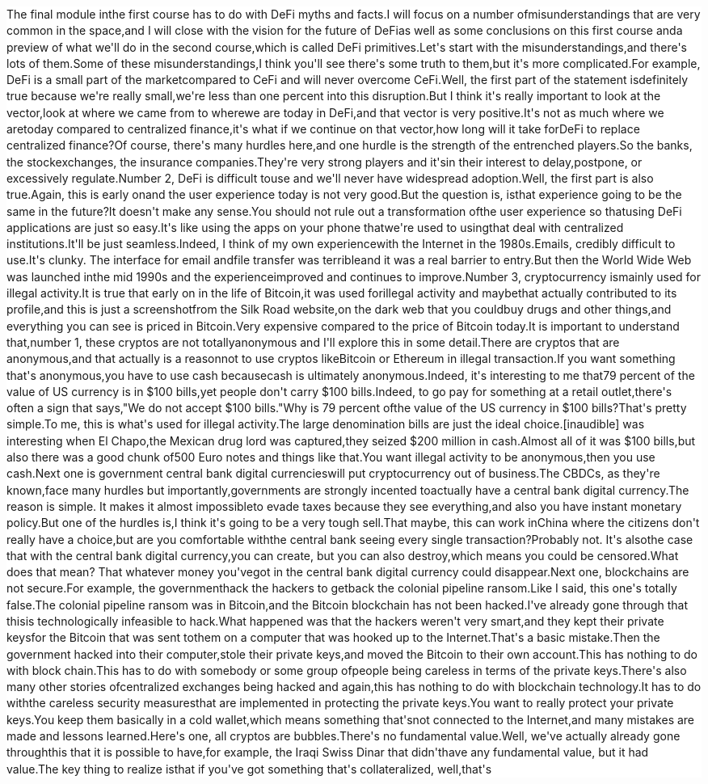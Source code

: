 The final module inthe first course has to do with DeFi myths and facts.I will focus on a number ofmisunderstandings that are very common in the space,and I will close with the vision for the future of DeFias well as some conclusions on this first course anda preview of what we'll do in the second course,which is called DeFi primitives.Let's start with the misunderstandings,and there's lots of them.Some of these misunderstandings,I think you'll see there's some truth to them,but it's more complicated.For example, DeFi is a small part of the marketcompared to CeFi and will never overcome CeFi.Well, the first part of the statement isdefinitely true because we're really small,we're less than one percent into this disruption.But I think it's really important to look at the vector,look at where we came from to wherewe are today in DeFi,and that vector is very positive.It's not as much where we aretoday compared to centralized finance,it's what if we continue on that vector,how long will it take forDeFi to replace centralized finance?Of course, there's many hurdles here,and one hurdle is the strength of the entrenched players.So the banks, the stockexchanges, the insurance companies.They're very strong players and it'sin their interest to delay,postpone, or excessively regulate.Number 2, DeFi is difficult touse and we'll never have widespread adoption.Well, the first part is also true.Again, this is early onand the user experience today is not very good.But the question is, isthat experience going to be the same in the future?It doesn't make any sense.You should not rule out a transformation ofthe user experience so thatusing DeFi applications are just so easy.It's like using the apps on your phone thatwe're used to usingthat deal with centralized institutions.It'll be just seamless.Indeed, I think of my own experiencewith the Internet in the 1980s.Emails, credibly difficult to use.It's clunky. The interface for email andfile transfer was terribleand it was a real barrier to entry.But then the World Wide Web was launched inthe mid 1990s and the experienceimproved and continues to improve.Number 3, cryptocurrency ismainly used for illegal activity.It is true that early on in the life of Bitcoin,it was used forillegal activity and maybethat actually contributed to its profile,and this is just a screenshotfrom the Silk Road website,on the dark web that you couldbuy drugs and other things,and everything you can see is priced in Bitcoin.Very expensive compared to the price of Bitcoin today.It is important to understand that,number 1, these cryptos are not totallyanonymous and I'll explore this in some detail.There are cryptos that are anonymous,and that actually is a reasonnot to use cryptos likeBitcoin or Ethereum in illegal transaction.If you want something that's anonymous,you have to use cash becausecash is ultimately anonymous.Indeed, it's interesting to me that79 percent of the value of US currency is in $100 bills,yet people don't carry $100 bills.Indeed, to go pay for something at a retail outlet,there's often a sign that says,"We do not accept $100 bills."Why is 79 percent ofthe value of the US currency in $100 bills?That's pretty simple.To me, this is what's used for illegal activity.The large denomination bills are just the ideal choice.[inaudible] was interesting when El Chapo,the Mexican drug lord was captured,they seized $200 million in cash.Almost all of it was $100 bills,but also there was a good chunk of500 Euro notes and things like that.You want illegal activity to be anonymous,then you use cash.Next one is government central bank digital currencieswill put cryptocurrency out of business.The CBDCs, as they're known,face many hurdles but importantly,governments are strongly incented toactually have a central bank digital currency.The reason is simple. It makes it almost impossibleto evade taxes because they see everything,and also you have instant monetary policy.But one of the hurdles is,I think it's going to be a very tough sell.That maybe, this can work inChina where the citizens don't really have a choice,but are you comfortable withthe central bank seeing every single transaction?Probably not. It's alsothe case that with the central bank digital currency,you can create, but you can also destroy,which means you could be censored.What does that mean? That whatever money you'vegot in the central bank digital currency could disappear.Next one, blockchains are not secure.For example, the governmenthack the hackers to getback the colonial pipeline ransom.Like I said, this one's totally false.The colonial pipeline ransom was in Bitcoin,and the Bitcoin blockchain has not been hacked.I've already gone through that thisis technologically infeasible to hack.What happened was that the hackers weren't very smart,and they kept their private keysfor the Bitcoin that was sent tothem on a computer that was hooked up to the Internet.That's a basic mistake.Then the government hacked into their computer,stole their private keys,and moved the Bitcoin to their own account.This has nothing to do with block chain.This has to do with somebody or some group ofpeople being careless in terms of the private keys.There's also many other stories ofcentralized exchanges being hacked and again,this has nothing to do with blockchain technology.It has to do withthe careless security measuresthat are implemented in protecting the private keys.You want to really protect your private keys.You keep them basically in a cold wallet,which means something that'snot connected to the Internet,and many mistakes are made and lessons learned.Here's one, all cryptos are bubbles.There's no fundamental value.Well, we've actually already gone throughthis that it is possible to have,for example, the Iraqi Swiss Dinar that didn'thave any fundamental value, but it had value.The key thing to realize isthat if you've got something that's collateralized, well,that's